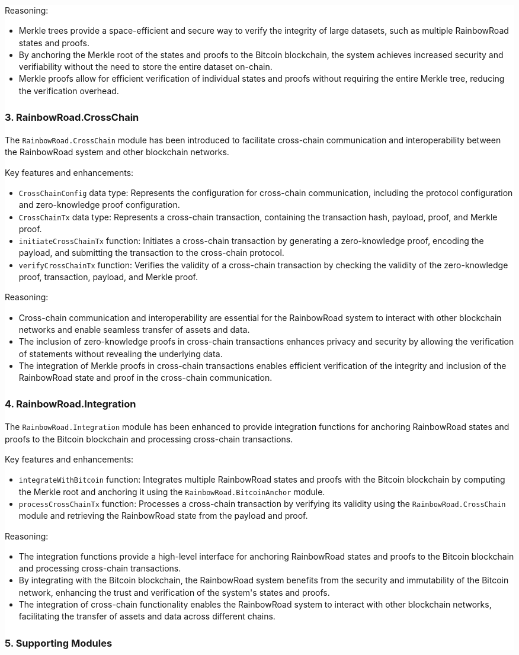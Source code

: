 Reasoning:
- Merkle trees provide a space-efficient and secure way to verify the integrity of large datasets, such as multiple RainbowRoad states and proofs.
- By anchoring the Merkle root of the states and proofs to the Bitcoin blockchain, the system achieves increased security and verifiability without the need to store the entire dataset on-chain.
- Merkle proofs allow for efficient verification of individual states and proofs without requiring the entire Merkle tree, reducing the verification overhead.

### 3. RainbowRoad.CrossChain

The `RainbowRoad.CrossChain` module has been introduced to facilitate cross-chain communication and interoperability between the RainbowRoad system and other blockchain networks.

Key features and enhancements:
- `CrossChainConfig` data type: Represents the configuration for cross-chain communication, including the protocol configuration and zero-knowledge proof configuration.
- `CrossChainTx` data type: Represents a cross-chain transaction, containing the transaction hash, payload, proof, and Merkle proof.
- `initiateCrossChainTx` function: Initiates a cross-chain transaction by generating a zero-knowledge proof, encoding the payload, and submitting the transaction to the cross-chain protocol.
- `verifyCrossChainTx` function: Verifies the validity of a cross-chain transaction by checking the validity of the zero-knowledge proof, transaction, payload, and Merkle proof.

Reasoning:
- Cross-chain communication and interoperability are essential for the RainbowRoad system to interact with other blockchain networks and enable seamless transfer of assets and data.
- The inclusion of zero-knowledge proofs in cross-chain transactions enhances privacy and security by allowing the verification of statements without revealing the underlying data.
- The integration of Merkle proofs in cross-chain transactions enables efficient verification of the integrity and inclusion of the RainbowRoad state and proof in the cross-chain communication.

### 4. RainbowRoad.Integration

The `RainbowRoad.Integration` module has been enhanced to provide integration functions for anchoring RainbowRoad states and proofs to the Bitcoin blockchain and processing cross-chain transactions.

Key features and enhancements:
- `integrateWithBitcoin` function: Integrates multiple RainbowRoad states and proofs with the Bitcoin blockchain by computing the Merkle root and anchoring it using the `RainbowRoad.BitcoinAnchor` module.
- `processCrossChainTx` function: Processes a cross-chain transaction by verifying its validity using the `RainbowRoad.CrossChain` module and retrieving the RainbowRoad state from the payload and proof.

Reasoning:
- The integration functions provide a high-level interface for anchoring RainbowRoad states and proofs to the Bitcoin blockchain and processing cross-chain transactions.
- By integrating with the Bitcoin blockchain, the RainbowRoad system benefits from the security and immutability of the Bitcoin network, enhancing the trust and verification of the system's states and proofs.
- The integration of cross-chain functionality enables the RainbowRoad system to interact with other blockchain networks, facilitating the transfer of assets and data across different chains.

### 5. Supporting Modules
